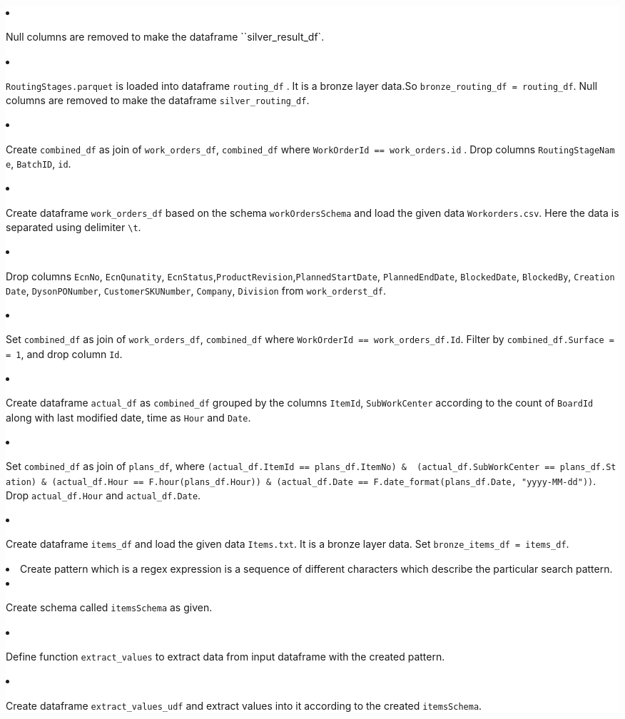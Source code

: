 <li>

Null columns are removed to make the dataframe ``silver_result_df`.</li>

<li>

`RoutingStages.parquet` is loaded into dataframe `routing_df` . It is a bronze layer data.So `bronze_routing_df = routing_df`. Null columns are removed to make the dataframe `silver_routing_df`.</li>

<li>

Create `combined_df` as join of `work_orders_df`, `combined_df` where `WorkOrderId == work_orders.id` . Drop columns `RoutingStageName`, `BatchID`, `id`.</li>

<li>

Create dataframe `work_orders_df` based on the schema `workOrdersSchema` and load the given data `Workorders.csv`. Here the data is separated using delimiter `\t`.</li>

<li>

Drop columns `EcnNo`, `EcnQunatity`, `EcnStatus`,`ProductRevision`,`PlannedStartDate`, `PlannedEndDate`, `BlockedDate`, `BlockedBy`, `CreationDate`, `DysonPONumber`, `CustomerSKUNumber`, `Company`, `Division` from `work_orderst_df`.</li>

<li>

Set `combined_df` as join of `work_orders_df`, `combined_df` where `WorkOrderId == work_orders_df.Id`. Filter by `combined_df.Surface == 1`, and drop column `Id`.</li>

<li>

Create dataframe `actual_df` as `combined_df` grouped by the columns `ItemId`, `SubWorkCenter` according to the count of `BoardId` along with last modified date, time as `Hour` and `Date`.</li>

<li>

Set `combined_df` as join of `plans_df`, where `(actual_df.ItemId == plans_df.ItemNo) &  (actual_df.SubWorkCenter == plans_df.Station) & (actual_df.Hour == F.hour(plans_df.Hour)) & (actual_df.Date == F.date_format(plans_df.Date, "yyyy-MM-dd"))`. Drop `actual_df.Hour` and `actual_df.Date`.</li>

<li>

Create dataframe `items_df` and load the given data `Items.txt`. It is a bronze layer data. Set `bronze_items_df = items_df`. </li>

<li>Create pattern which is a regex expression is a sequence of different characters which describe the particular search pattern. </li>
<li>

Create schema called `itemsSchema` as given.</li>

<li>

Define function `extract_values` to extract data from input dataframe with the created pattern.</li>

<li>

Create dataframe `extract_values_udf` and extract values into it according to the created `itemsSchema`.</li>
